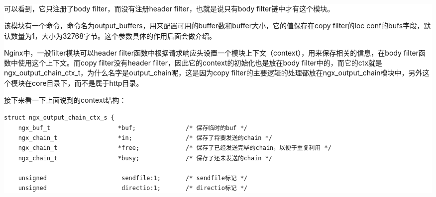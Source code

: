 可以看到，它只注册了body filter，而没有注册header filter，也就是说只有body filter链中才有这个模块。

该模块有一个命令，命令名为output\_buffers，用来配置可用的buffer数和buffer大小，它的值保存在copy filter的loc conf的bufs字段，默认数量为1，大小为32768字节。这个参数具体的作用后面会做介绍。

Nginx中，一般filter模块可以header filter函数中根据请求响应头设置一个模块上下文（context），用来保存相关的信息，在body filter函数中使用这个上下文。而copy filter没有header filter，因此它的context的初始化也是放在body filter中的，而它的ctx就是ngx\_output\_chain\_ctx\_t，为什么名字是output\_chain呢，这是因为copy filter的主要逻辑的处理都放在ngx\_output\_chain模块中，另外这个模块在core目录下，而不是属于http目录。

接下来看一下上面说到的context结构：

```text
struct ngx_output_chain_ctx_s {
    ngx_buf_t                   *buf;              /* 保存临时的buf */
    ngx_chain_t                 *in;               /* 保存了将要发送的chain */
    ngx_chain_t                 *free;             /* 保存了已经发送完毕的chain，以便于重复利用 */
    ngx_chain_t                 *busy;             /* 保存了还未发送的chain */

    unsigned                     sendfile:1;       /* sendfile标记 */
    unsigned                     directio:1;       /* directio标记 */
